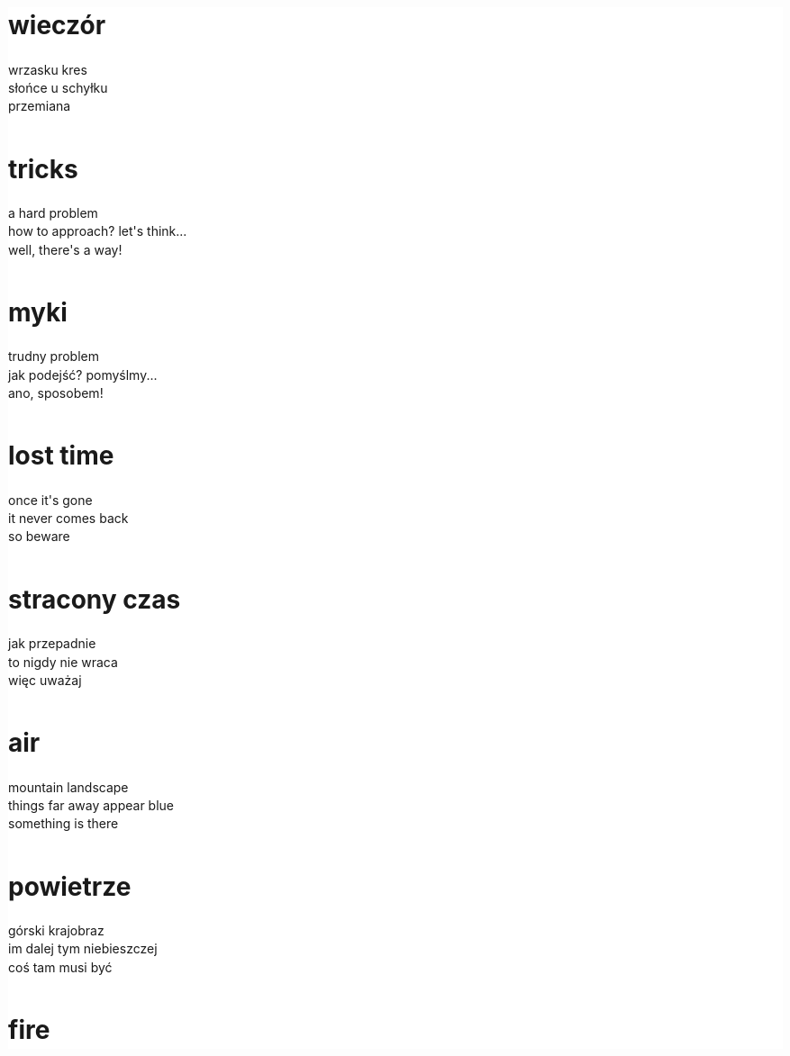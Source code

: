 # wieczór

wrzasku kres  
słońce u schyłku  
przemiana


# tricks

a hard problem  
how to approach? let's think...  
well, there's a way!  

# myki

trudny problem  
jak podejść? pomyślmy...  
ano, sposobem!


# lost time

once it's gone  
it never comes back  
so beware  

# stracony czas

jak przepadnie  
to nigdy nie wraca  
więc uważaj


# air

mountain landscape  
things far away appear blue  
something is there  

# powietrze

górski krajobraz  
im dalej tym niebieszczej  
coś tam musi być


# fire
